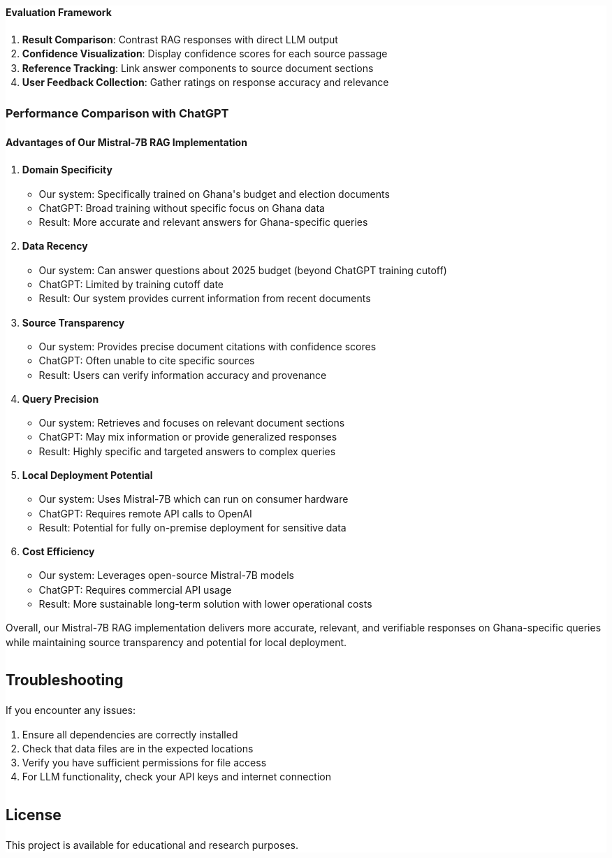#### Evaluation Framework
1. **Result Comparison**: Contrast RAG responses with direct LLM output
2. **Confidence Visualization**: Display confidence scores for each source passage
3. **Reference Tracking**: Link answer components to source document sections
4. **User Feedback Collection**: Gather ratings on response accuracy and relevance

### Performance Comparison with ChatGPT

#### Advantages of Our Mistral-7B RAG Implementation

1. **Domain Specificity**
   - Our system: Specifically trained on Ghana's budget and election documents
   - ChatGPT: Broad training without specific focus on Ghana data
   - Result: More accurate and relevant answers for Ghana-specific queries

2. **Data Recency**
   - Our system: Can answer questions about 2025 budget (beyond ChatGPT training cutoff)
   - ChatGPT: Limited by training cutoff date
   - Result: Our system provides current information from recent documents

3. **Source Transparency**
   - Our system: Provides precise document citations with confidence scores
   - ChatGPT: Often unable to cite specific sources
   - Result: Users can verify information accuracy and provenance

4. **Query Precision**
   - Our system: Retrieves and focuses on relevant document sections
   - ChatGPT: May mix information or provide generalized responses
   - Result: Highly specific and targeted answers to complex queries

5. **Local Deployment Potential**
   - Our system: Uses Mistral-7B which can run on consumer hardware
   - ChatGPT: Requires remote API calls to OpenAI
   - Result: Potential for fully on-premise deployment for sensitive data

6. **Cost Efficiency**
   - Our system: Leverages open-source Mistral-7B models
   - ChatGPT: Requires commercial API usage
   - Result: More sustainable long-term solution with lower operational costs

Overall, our Mistral-7B RAG implementation delivers more accurate, relevant, and verifiable responses on Ghana-specific queries while maintaining source transparency and potential for local deployment.

## Troubleshooting

If you encounter any issues:
1. Ensure all dependencies are correctly installed
2. Check that data files are in the expected locations
3. Verify you have sufficient permissions for file access
4. For LLM functionality, check your API keys and internet connection

## License

This project is available for educational and research purposes.